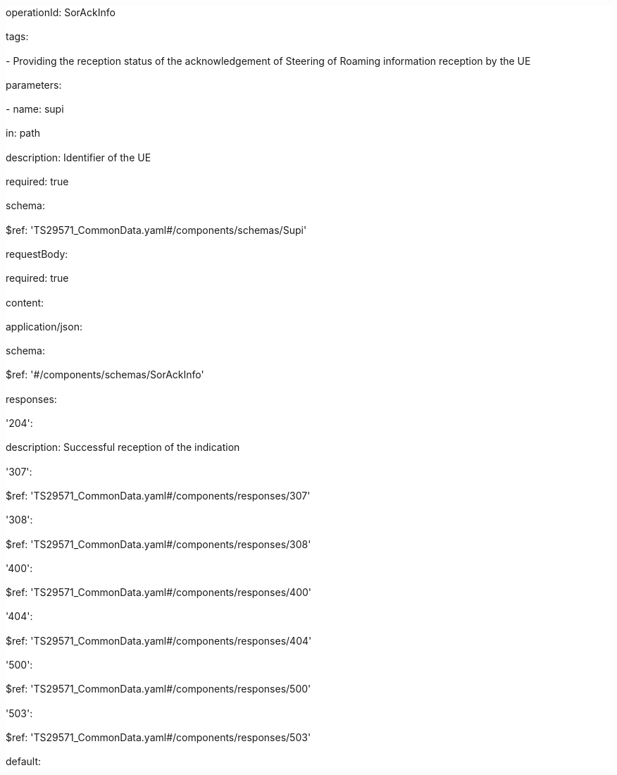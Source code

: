 operationId: SorAckInfo

tags:

\- Providing the reception status of the acknowledgement of Steering of
Roaming information reception by the UE

parameters:

\- name: supi

in: path

description: Identifier of the UE

required: true

schema:

\$ref: \'TS29571\_CommonData.yaml\#/components/schemas/Supi\'

requestBody:

required: true

content:

application/json:

schema:

\$ref: \'\#/components/schemas/SorAckInfo\'

responses:

\'204\':

description: Successful reception of the indication

\'307\':

\$ref: \'TS29571\_CommonData.yaml\#/components/responses/307\'

\'308\':

\$ref: \'TS29571\_CommonData.yaml\#/components/responses/308\'

\'400\':

\$ref: \'TS29571\_CommonData.yaml\#/components/responses/400\'

\'404\':

\$ref: \'TS29571\_CommonData.yaml\#/components/responses/404\'

\'500\':

\$ref: \'TS29571\_CommonData.yaml\#/components/responses/500\'

\'503\':

\$ref: \'TS29571\_CommonData.yaml\#/components/responses/503\'

default:
